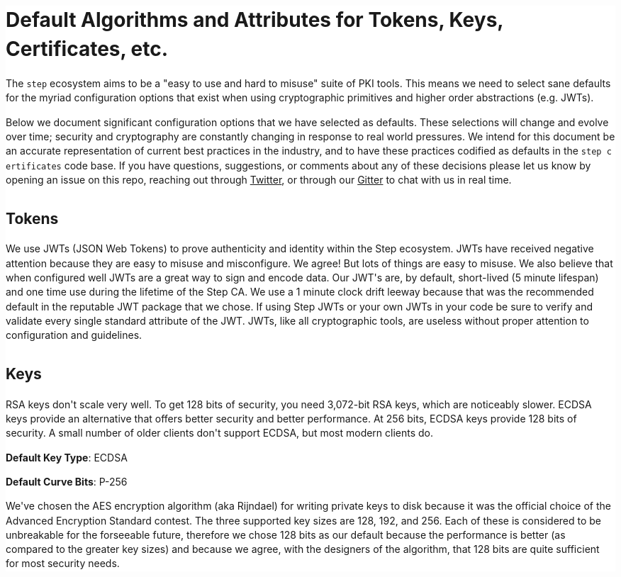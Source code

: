 # Default Algorithms and Attributes for Tokens, Keys, Certificates, etc.

The `step` ecosystem aims to be a "easy to use and hard to misuse" suite of PKI
tools. This means we need to select sane defaults for the myriad
configuration options that exist when using cryptographic primitives and higher
order abstractions (e.g. JWTs).

Below we document significant configuration options that we have selected as
defaults. These selections will change and evolve over time; security and
cryptography are constantly changing in response to real world pressures. We
intend for this document be an accurate representation of current best practices
in the industry, and to have these practices codified as defaults in the `step
certificates` code base. If you have questions, suggestions, or comments about
any of these decisions please let us know by opening an issue on this repo,
reaching out through [Twitter](twitter.com/smallsteplabs), or through our
[Gitter](https://gitter.im/smallstep/community) to chat with us in real time.

## Tokens

We use JWTs (JSON Web Tokens) to prove authenticity and identity within the
Step ecosystem. JWTs have received negative attention because they are easy to
misuse and misconfigure. We agree! But lots of things are easy to misuse. We also
believe that when configured well JWTs are a great way to sign and encode data.
Our JWT's are, by default, short-lived (5 minute lifespan) and one time use
during the lifetime of the Step CA. We use a 1 minute clock drift leeway
because that was the recommended default in the reputable JWT package that we
chose. If using Step JWTs or your own JWTs in your code be sure to verify and
validate every single standard attribute of the JWT. JWTs, like all
cryptographic tools, are useless without proper attention to configuration and
guidelines.

## Keys

RSA keys don't scale very well. To get 128 bits of security, you need 3,072-bit
RSA keys, which are noticeably slower. ECDSA keys provide an alternative
that offers better security and better performance. At 256 bits, ECDSA keys
provide 128 bits of security. A small number of older clients don't support
ECDSA, but most modern clients do.

**Default Key Type**: ECDSA

**Default Curve Bits**: P-256

We've chosen the AES encryption algorithm (aka Rijndael) for writing private
keys to disk because it was the official choice of the Advanced
Encryption Standard contest. The three supported key sizes are 128, 192, and
256. Each of these is considered to be unbreakable for the forseeable future,
therefore we chose 128 bits as our default because the performance is
better (as compared to the greater key sizes) and because we agree, with
the designers of the algorithm, that 128 bits are quite sufficient for
most security needs.
